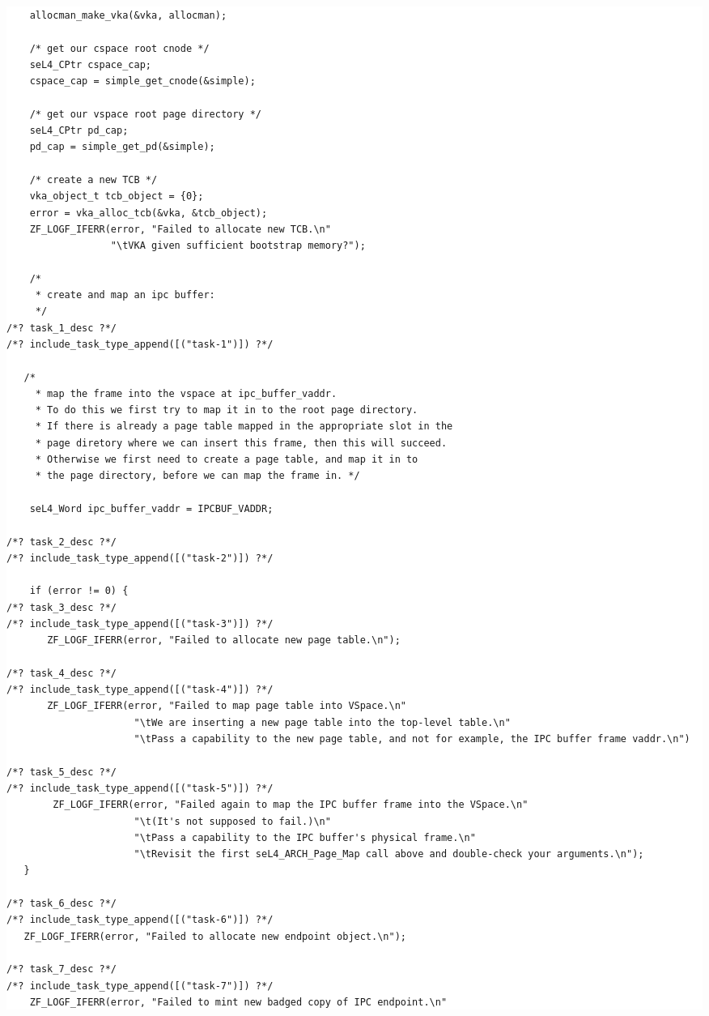 ```
    allocman_make_vka(&vka, allocman);

    /* get our cspace root cnode */
    seL4_CPtr cspace_cap;
    cspace_cap = simple_get_cnode(&simple);

    /* get our vspace root page directory */
    seL4_CPtr pd_cap;
    pd_cap = simple_get_pd(&simple);

    /* create a new TCB */
    vka_object_t tcb_object = {0};
    error = vka_alloc_tcb(&vka, &tcb_object);
    ZF_LOGF_IFERR(error, "Failed to allocate new TCB.\n"
                  "\tVKA given sufficient bootstrap memory?");

    /*
     * create and map an ipc buffer:
     */
/*? task_1_desc ?*/
/*? include_task_type_append([("task-1")]) ?*/

   /*
     * map the frame into the vspace at ipc_buffer_vaddr.
     * To do this we first try to map it in to the root page directory.
     * If there is already a page table mapped in the appropriate slot in the
     * page diretory where we can insert this frame, then this will succeed.
     * Otherwise we first need to create a page table, and map it in to
     * the page directory, before we can map the frame in. */

    seL4_Word ipc_buffer_vaddr = IPCBUF_VADDR;

/*? task_2_desc ?*/
/*? include_task_type_append([("task-2")]) ?*/

    if (error != 0) {
/*? task_3_desc ?*/
/*? include_task_type_append([("task-3")]) ?*/
       ZF_LOGF_IFERR(error, "Failed to allocate new page table.\n");

/*? task_4_desc ?*/
/*? include_task_type_append([("task-4")]) ?*/
       ZF_LOGF_IFERR(error, "Failed to map page table into VSpace.\n"
                      "\tWe are inserting a new page table into the top-level table.\n"
                      "\tPass a capability to the new page table, and not for example, the IPC buffer frame vaddr.\n")

/*? task_5_desc ?*/
/*? include_task_type_append([("task-5")]) ?*/
        ZF_LOGF_IFERR(error, "Failed again to map the IPC buffer frame into the VSpace.\n"
                      "\t(It's not supposed to fail.)\n"
                      "\tPass a capability to the IPC buffer's physical frame.\n"
                      "\tRevisit the first seL4_ARCH_Page_Map call above and double-check your arguments.\n");
   }

/*? task_6_desc ?*/
/*? include_task_type_append([("task-6")]) ?*/
   ZF_LOGF_IFERR(error, "Failed to allocate new endpoint object.\n");

/*? task_7_desc ?*/
/*? include_task_type_append([("task-7")]) ?*/
    ZF_LOGF_IFERR(error, "Failed to mint new badged copy of IPC endpoint.\n"
```